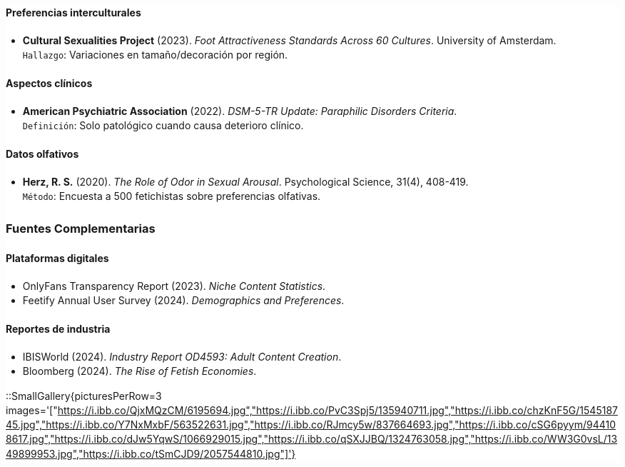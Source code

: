 #### Preferencias interculturales
- **Cultural Sexualities Project** (2023). *Foot Attractiveness Standards Across 60 Cultures*. University of Amsterdam.  
  `Hallazgo`: Variaciones en tamaño/decoración por región.

#### Aspectos clínicos
- **American Psychiatric Association** (2022). *DSM-5-TR Update: Paraphilic Disorders Criteria*.  
  `Definición`: Solo patológico cuando causa deterioro clínico.

#### Datos olfativos
- **Herz, R. S.** (2020). *The Role of Odor in Sexual Arousal*. Psychological Science, 31(4), 408-419.  
  `Método`: Encuesta a 500 fetichistas sobre preferencias olfativas.

### Fuentes Complementarias

#### Plataformas digitales
- OnlyFans Transparency Report (2023). *Niche Content Statistics*.
- Feetify Annual User Survey (2024). *Demographics and Preferences*.

#### Reportes de industria
- IBISWorld (2024). *Industry Report OD4593: Adult Content Creation*.
- Bloomberg (2024). *The Rise of Fetish Economies*.

::SmallGallery{picturesPerRow=3 images='["https://i.ibb.co/QjxMQzCM/6195694.jpg","https://i.ibb.co/PvC3Spj5/135940711.jpg","https://i.ibb.co/chzKnF5G/154518745.jpg","https://i.ibb.co/Y7NxMxbF/563522631.jpg","https://i.ibb.co/RJmcy5w/837664693.jpg","https://i.ibb.co/cSG6pyym/944108617.jpg","https://i.ibb.co/dJw5YqwS/1066929015.jpg","https://i.ibb.co/qSXJJBQ/1324763058.jpg","https://i.ibb.co/WW3G0vsL/1349899953.jpg","https://i.ibb.co/tSmCJD9/2057544810.jpg"]'}

